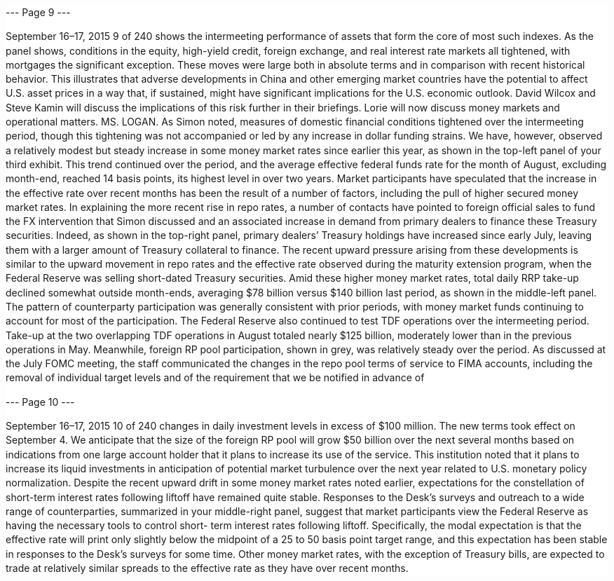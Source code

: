--- Page 9 ---

September 16–17, 2015 9 of 240
shows the intermeeting performance of assets that form the core of most such
indexes. As the panel shows, conditions in the equity, high-yield credit, foreign
exchange, and real interest rate markets all tightened, with mortgages the significant
exception. These moves were large both in absolute terms and in comparison with
recent historical behavior. This illustrates that adverse developments in China and
other emerging market countries have the potential to affect U.S. asset prices in a way
that, if sustained, might have significant implications for the U.S. economic outlook.
David Wilcox and Steve Kamin will discuss the implications of this risk further in
their briefings.
Lorie will now discuss money markets and operational matters.
MS. LOGAN. As Simon noted, measures of domestic financial conditions
tightened over the intermeeting period, though this tightening was not accompanied
or led by any increase in dollar funding strains.
We have, however, observed a relatively modest but steady increase in some
money market rates since earlier this year, as shown in the top-left panel of your third
exhibit. This trend continued over the period, and the average effective federal funds
rate for the month of August, excluding month-end, reached 14 basis points, its
highest level in over two years. Market participants have speculated that the increase
in the effective rate over recent months has been the result of a number of factors,
including the pull of higher secured money market rates.
In explaining the more recent rise in repo rates, a number of contacts have pointed
to foreign official sales to fund the FX intervention that Simon discussed and an
associated increase in demand from primary dealers to finance these Treasury
securities. Indeed, as shown in the top-right panel, primary dealers’ Treasury
holdings have increased since early July, leaving them with a larger amount of
Treasury collateral to finance. The recent upward pressure arising from these
developments is similar to the upward movement in repo rates and the effective rate
observed during the maturity extension program, when the Federal Reserve was
selling short-dated Treasury securities.
Amid these higher money market rates, total daily RRP take-up declined
somewhat outside month-ends, averaging $78 billion versus $140 billion last period,
as shown in the middle-left panel. The pattern of counterparty participation was
generally consistent with prior periods, with money market funds continuing to
account for most of the participation. The Federal Reserve also continued to test TDF
operations over the intermeeting period. Take-up at the two overlapping TDF
operations in August totaled nearly $125 billion, moderately lower than in the
previous operations in May.
Meanwhile, foreign RP pool participation, shown in grey, was relatively steady
over the period. As discussed at the July FOMC meeting, the staff communicated the
changes in the repo pool terms of service to FIMA accounts, including the removal of
individual target levels and of the requirement that we be notified in advance of

--- Page 10 ---

September 16–17, 2015 10 of 240
changes in daily investment levels in excess of $100 million. The new terms took
effect on September 4. We anticipate that the size of the foreign RP pool will grow
$50 billion over the next several months based on indications from one large account
holder that it plans to increase its use of the service. This institution noted that it
plans to increase its liquid investments in anticipation of potential market turbulence
over the next year related to U.S. monetary policy normalization.
Despite the recent upward drift in some money market rates noted earlier,
expectations for the constellation of short-term interest rates following liftoff have
remained quite stable. Responses to the Desk’s surveys and outreach to a wide range
of counterparties, summarized in your middle-right panel, suggest that market
participants view the Federal Reserve as having the necessary tools to control short-
term interest rates following liftoff. Specifically, the modal expectation is that the
effective rate will print only slightly below the midpoint of a 25 to 50 basis point
target range, and this expectation has been stable in responses to the Desk’s surveys
for some time. Other money market rates, with the exception of Treasury bills, are
expected to trade at relatively similar spreads to the effective rate as they have over
recent months.